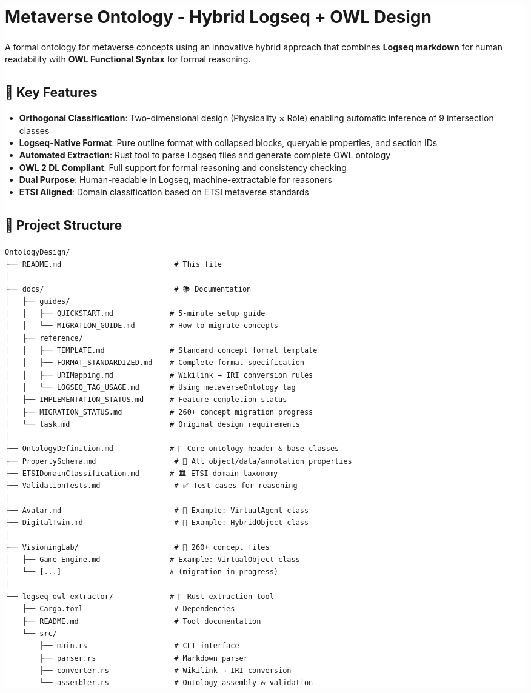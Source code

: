 # Metaverse Ontology - Hybrid Logseq + OWL Design

A formal ontology for metaverse concepts using an innovative hybrid approach that combines **Logseq markdown** for human readability with **OWL Functional Syntax** for formal reasoning.

## 🌟 Key Features

- **Orthogonal Classification**: Two-dimensional design (Physicality × Role) enabling automatic inference of 9 intersection classes
- **Logseq-Native Format**: Pure outline format with collapsed blocks, queryable properties, and section IDs
- **Automated Extraction**: Rust tool to parse Logseq files and generate complete OWL ontology
- **OWL 2 DL Compliant**: Full support for formal reasoning and consistency checking
- **Dual Purpose**: Human-readable in Logseq, machine-extractable for reasoners
- **ETSI Aligned**: Domain classification based on ETSI metaverse standards

## 📁 Project Structure

```
OntologyDesign/
├── README.md                          # This file
│
├── docs/                              # 📚 Documentation
│   ├── guides/
│   │   ├── QUICKSTART.md             # 5-minute setup guide
│   │   └── MIGRATION_GUIDE.md        # How to migrate concepts
│   ├── reference/
│   │   ├── TEMPLATE.md               # Standard concept format template
│   │   ├── FORMAT_STANDARDIZED.md    # Complete format specification
│   │   ├── URIMapping.md             # Wikilink → IRI conversion rules
│   │   └── LOGSEQ_TAG_USAGE.md       # Using metaverseOntology tag
│   ├── IMPLEMENTATION_STATUS.md      # Feature completion status
│   ├── MIGRATION_STATUS.md           # 260+ concept migration progress
│   └── task.md                       # Original design requirements
│
├── OntologyDefinition.md             # 🎯 Core ontology header & base classes
├── PropertySchema.md                  # 🔗 All object/data/annotation properties
├── ETSIDomainClassification.md       # 🏛️ ETSI domain taxonomy
├── ValidationTests.md                 # ✅ Test cases for reasoning
│
├── Avatar.md                          # 📘 Example: VirtualAgent class
├── DigitalTwin.md                     # 📗 Example: HybridObject class
│
├── VisioningLab/                      # 🔬 260+ concept files
│   ├── Game Engine.md                # Example: VirtualObject class
│   └── [...]                         # (migration in progress)
│
└── logseq-owl-extractor/             # 🦀 Rust extraction tool
    ├── Cargo.toml                     # Dependencies
    ├── README.md                      # Tool documentation
    └── src/
        ├── main.rs                    # CLI interface
        ├── parser.rs                  # Markdown parser
        ├── converter.rs               # Wikilink → IRI conversion
        └── assembler.rs               # Ontology assembly & validation
```
